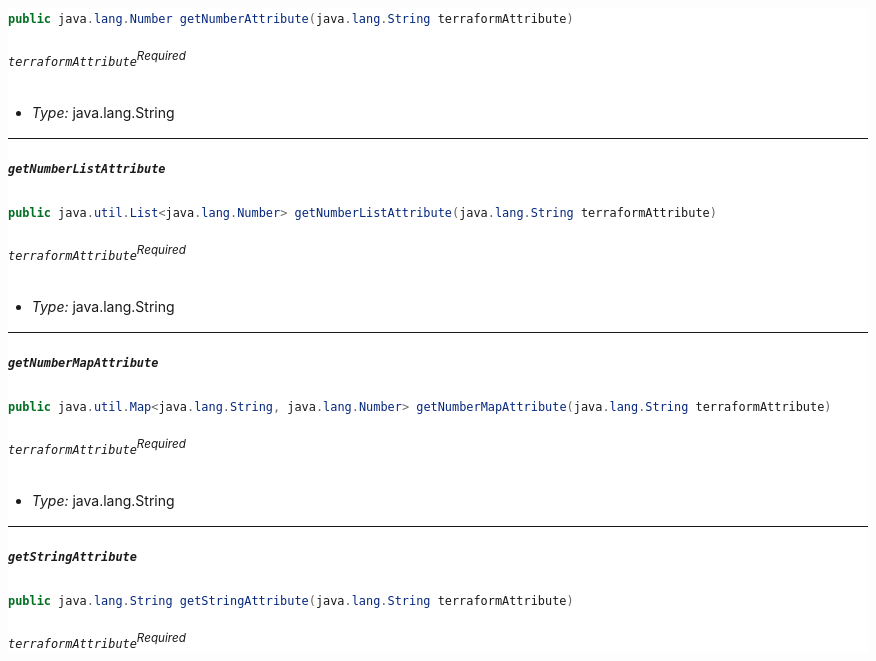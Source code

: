 ```java
public java.lang.Number getNumberAttribute(java.lang.String terraformAttribute)
```

###### `terraformAttribute`<sup>Required</sup> <a name="terraformAttribute" id="@cdktf/provider-digitalocean.containerRegistry.ContainerRegistry.getNumberAttribute.parameter.terraformAttribute"></a>

- *Type:* java.lang.String

---

##### `getNumberListAttribute` <a name="getNumberListAttribute" id="@cdktf/provider-digitalocean.containerRegistry.ContainerRegistry.getNumberListAttribute"></a>

```java
public java.util.List<java.lang.Number> getNumberListAttribute(java.lang.String terraformAttribute)
```

###### `terraformAttribute`<sup>Required</sup> <a name="terraformAttribute" id="@cdktf/provider-digitalocean.containerRegistry.ContainerRegistry.getNumberListAttribute.parameter.terraformAttribute"></a>

- *Type:* java.lang.String

---

##### `getNumberMapAttribute` <a name="getNumberMapAttribute" id="@cdktf/provider-digitalocean.containerRegistry.ContainerRegistry.getNumberMapAttribute"></a>

```java
public java.util.Map<java.lang.String, java.lang.Number> getNumberMapAttribute(java.lang.String terraformAttribute)
```

###### `terraformAttribute`<sup>Required</sup> <a name="terraformAttribute" id="@cdktf/provider-digitalocean.containerRegistry.ContainerRegistry.getNumberMapAttribute.parameter.terraformAttribute"></a>

- *Type:* java.lang.String

---

##### `getStringAttribute` <a name="getStringAttribute" id="@cdktf/provider-digitalocean.containerRegistry.ContainerRegistry.getStringAttribute"></a>

```java
public java.lang.String getStringAttribute(java.lang.String terraformAttribute)
```

###### `terraformAttribute`<sup>Required</sup> <a name="terraformAttribute" id="@cdktf/provider-digitalocean.containerRegistry.ContainerRegistry.getStringAttribute.parameter.terraformAttribute"></a>
